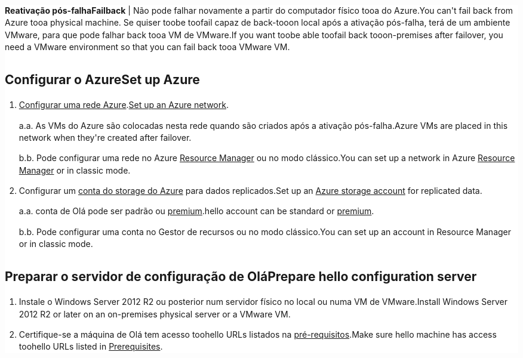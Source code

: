 <span data-ttu-id="e0216-146">**Reativação pós-falha**</span><span class="sxs-lookup"><span data-stu-id="e0216-146">**Failback**</span></span> | <span data-ttu-id="e0216-147">Não pode falhar novamente a partir do computador físico tooa do Azure.</span><span class="sxs-lookup"><span data-stu-id="e0216-147">You can't fail back from Azure tooa physical machine.</span></span> <span data-ttu-id="e0216-148">Se quiser toobe toofail capaz de back-tooon local após a ativação pós-falha, terá de um ambiente VMware, para que pode falhar back tooa VM de VMware.</span><span class="sxs-lookup"><span data-stu-id="e0216-148">If you want toobe able toofail back tooon-premises after failover, you need a VMware environment so that you can fail back tooa VMware VM.</span></span>


## <a name="set-up-azure"></a><span data-ttu-id="e0216-149">Configurar o Azure</span><span class="sxs-lookup"><span data-stu-id="e0216-149">Set up Azure</span></span>

1. <span data-ttu-id="e0216-150">[Configurar uma rede Azure](../virtual-network/virtual-networks-create-vnet-arm-pportal.md).</span><span class="sxs-lookup"><span data-stu-id="e0216-150">[Set up an Azure network](../virtual-network/virtual-networks-create-vnet-arm-pportal.md).</span></span>

      <span data-ttu-id="e0216-151">a.</span><span class="sxs-lookup"><span data-stu-id="e0216-151">a.</span></span> <span data-ttu-id="e0216-152">As VMs do Azure são colocadas nesta rede quando são criados após a ativação pós-falha.</span><span class="sxs-lookup"><span data-stu-id="e0216-152">Azure VMs are placed in this network when they're created after failover.</span></span>

      <span data-ttu-id="e0216-153">b.</span><span class="sxs-lookup"><span data-stu-id="e0216-153">b.</span></span> <span data-ttu-id="e0216-154">Pode configurar uma rede no Azure [Resource Manager](../resource-manager-deployment-model.md) ou no modo clássico.</span><span class="sxs-lookup"><span data-stu-id="e0216-154">You can set up a network in Azure [Resource Manager](../resource-manager-deployment-model.md) or in classic mode.</span></span>

2. <span data-ttu-id="e0216-155">Configurar um [conta do storage do Azure](../storage/storage-create-storage-account.md#create-a-storage-account) para dados replicados.</span><span class="sxs-lookup"><span data-stu-id="e0216-155">Set up an [Azure storage account](../storage/storage-create-storage-account.md#create-a-storage-account) for replicated data.</span></span>

    <span data-ttu-id="e0216-156">a.</span><span class="sxs-lookup"><span data-stu-id="e0216-156">a.</span></span> <span data-ttu-id="e0216-157">conta de Olá pode ser padrão ou [premium](../storage/storage-premium-storage.md).</span><span class="sxs-lookup"><span data-stu-id="e0216-157">hello account can be standard or [premium](../storage/storage-premium-storage.md).</span></span>

    <span data-ttu-id="e0216-158">b.</span><span class="sxs-lookup"><span data-stu-id="e0216-158">b.</span></span> <span data-ttu-id="e0216-159">Pode configurar uma conta no Gestor de recursos ou no modo clássico.</span><span class="sxs-lookup"><span data-stu-id="e0216-159">You can set up an account in Resource Manager or in classic mode.</span></span>

## <a name="prepare-hello-configuration-server"></a><span data-ttu-id="e0216-160">Preparar o servidor de configuração de Olá</span><span class="sxs-lookup"><span data-stu-id="e0216-160">Prepare hello configuration server</span></span>

1. <span data-ttu-id="e0216-161">Instale o Windows Server 2012 R2 ou posterior num servidor físico no local ou numa VM de VMware.</span><span class="sxs-lookup"><span data-stu-id="e0216-161">Install Windows Server 2012 R2 or later on an on-premises physical server or a VMware VM.</span></span>

2. <span data-ttu-id="e0216-162">Certifique-se a máquina de Olá tem acesso toohello URLs listados na [pré-requisitos](#prerequisites).</span><span class="sxs-lookup"><span data-stu-id="e0216-162">Make sure hello machine has access toohello URLs listed in [Prerequisites](#prerequisites).</span></span>
